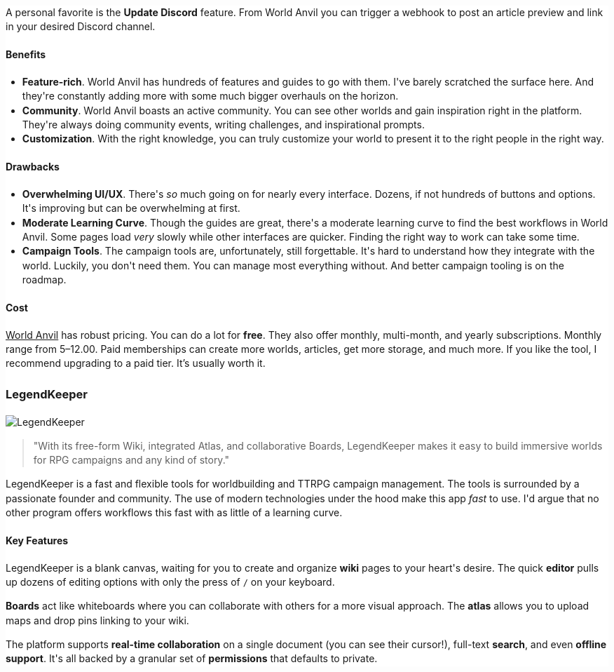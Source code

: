 A personal favorite is the **Update Discord** feature. From World Anvil you can trigger a webhook to post an article preview and link in your desired Discord channel. 

#### Benefits

- **Feature-rich**. World Anvil has hundreds of features and guides to go with them. I've barely scratched the surface here. And they're constantly adding more with some much bigger overhauls on the horizon.
- **Community**. World Anvil boasts an active community. You can see other worlds and gain inspiration right in the platform. They're always doing community events, writing challenges, and inspirational prompts.
- **Customization**. With the right knowledge, you can truly customize your world to present it to the right people in the right way.

#### Drawbacks

- **Overwhelming UI/UX**. There's *so* much going on for nearly every interface. Dozens, if not hundreds of buttons and options. It's improving but can be overwhelming at first.
- **Moderate Learning Curve**. Though the guides are great, there's a moderate learning curve to find the best workflows in World Anvil. Some pages load *very* slowly while other interfaces are quicker. Finding the right way to work can take some time.
- **Campaign Tools**. The campaign tools are, unfortunately, still forgettable. It's hard to understand how they integrate with the world. Luckily, you don't need them. You can manage most everything without. And better campaign tooling is on the roadmap.

#### Cost

[World Anvil](https://www.worldanvil.com/) has robust pricing. You can do a lot for **free**. They also offer monthly, multi-month, and yearly subscriptions. Monthly range from $5–$12.00. Paid memberships can create more worlds, articles, get more storage, and much more. If you like the tool, I recommend upgrading to a paid tier. It’s usually worth it.

### LegendKeeper

![LegendKeeper]({{site.baseurl}}/assets/img/lk-banner.png)

> "With its free-form Wiki, integrated Atlas, and collaborative Boards, LegendKeeper makes it easy to build immersive worlds for RPG campaigns and any kind of story."

LegendKeeper is a fast and flexible tools for worldbuilding and TTRPG campaign management. The tools is surrounded by a passionate founder and community. The use of modern technologies under the hood make this app *fast* to use. I'd argue that no other program offers workflows this fast with as little of a learning curve.

#### Key Features

LegendKeeper is a blank canvas, waiting for you to create and organize **wiki** pages to your heart's desire. The quick **editor** pulls up dozens of editing options with only the press of `/` on your keyboard. 

**Boards** act like whiteboards where you can collaborate with others for a more visual approach. The **atlas** allows you to upload maps and drop pins linking to your wiki.

The platform supports **real-time collaboration** on a single document (you can see their cursor!), full-text **search**, and even **offline support**. It's all backed by a granular set of **permissions** that defaults to private.
